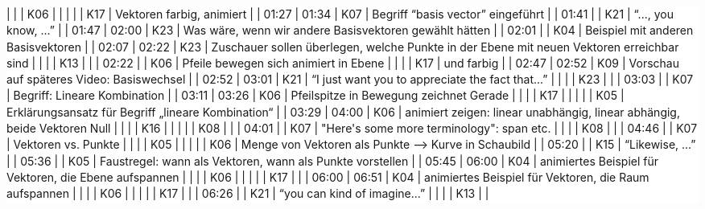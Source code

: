 |        |       | K06       |                                                                                                                                        |
|        |       | K17       | Vektoren farbig, animiert                                                                                                              |
| 01:27  | 01:34 | K07       | Begriff “basis vector” eingeführt                                                                                                      |
| 01:41  |       | K21       | “..., you know, ...”                                                                                                                   |
| 01:47  | 02:00 | K23       | Was wäre, wenn wir andere Basisvektoren gewählt hätten                                                                                 |
| 02:01  |       | K04       | Beispiel mit anderen Basisvektoren                                                                                                     |
| 02:07  | 02:22 | K23       | Zuschauer sollen überlegen, welche Punkte in der Ebene mit neuen Vektoren erreichbar sind                                              |
|        |       | K13       |                                                                                                                                        |
| 02:22  |       | K06       | Pfeile bewegen sich animiert in Ebene                                                                                                  |
|        |       | K17       | und farbig                                                                                                                             |
| 02:47  | 02:52 | K09       | Vorschau auf späteres Video: Basiswechsel                                                                                              |
| 02:52  | 03:01 | K21       | “I just want you to appreciate the fact that...”                                                                                       |
|        |       | K23       |                                                                                                                                        |
| 03:03  |       | K07       | Begriff: Lineare Kombination                                                                                                           |
| 03:11  | 03:26 | K06       | Pfeilspitze in Bewegung zeichnet Gerade                                                                                                |
|        |       | K17       |                                                                                                                                        |
|        |       | K05       | Erklärungsansatz für Begriff „lineare Kombination“                                                                                     |
| 03:29  | 04:00 | K06       | animiert zeigen: linear unabhängig, linear abhängig, beide Vektoren Null                                                               |
|        |       | K16       |                                                                                                                                        |
|        |       | K08       |                                                                                                                                        |
| 04:01  |       | K07       | "Here's some more terminology": span etc.                                                                                              |
|        |       | K08       |                                                                                                                                        |
| 04:46  |       | K07       | Vektoren vs. Punkte                                                                                                                    |
|        |       | K05       |                                                                                                                                        |
|        |       | K06       | Menge von Vektoren als Punkte --> Kurve in Schaubild                                                                                   |
| 05:20  |       | K15       | “Likewise, ...”                                                                                                                        |
| 05:36  |       | K05       | Faustregel: wann als Vektoren, wann als Punkte vorstellen                                                                              |
| 05:45  | 06:00 | K04       | animiertes Beispiel für Vektoren, die Ebene aufspannen                                                                                 |
|        |       | K06       |                                                                                                                                        |
|        |       | K17       |                                                                                                                                        |
| 06:00  | 06:51 | K04       | animiertes Beispiel für Vektoren, die Raum aufspannen                                                                                  |
|        |       | K06       |                                                                                                                                        |
|        |       | K17       |                                                                                                                                        |
| 06:26  |       | K21       | “you can kind of imagine...”                                                                                                           |
|        |       | K13       |                                                                                                                                        |